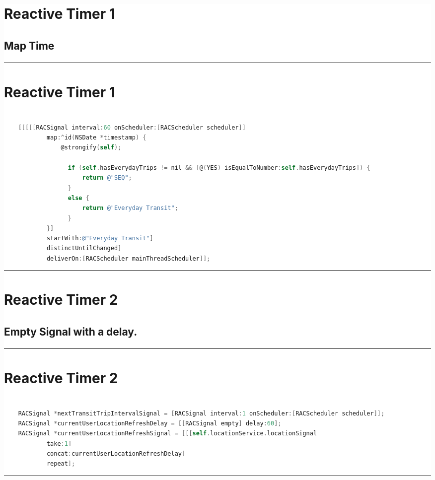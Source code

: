 
# Reactive Timer 1

## Map Time

---

# Reactive Timer 1

```objectivec

    [[[[[RACSignal interval:60 onScheduler:[RACScheduler scheduler]]
            map:^id(NSDate *timestamp) {
                @strongify(self);

                  if (self.hasEverydayTrips != nil && [@(YES) isEqualToNumber:self.hasEverydayTrips]) {
                      return @"SEQ";
                  }
                  else {
                      return @"Everyday Transit";
                  }
            }]
            startWith:@"Everyday Transit"]
            distinctUntilChanged]
            deliverOn:[RACScheduler mainThreadScheduler]];

```

---

# Reactive Timer 2

## Empty Signal with a delay.

---

# Reactive Timer 2

```objectivec

    RACSignal *nextTransitTripIntervalSignal = [RACSignal interval:1 onScheduler:[RACScheduler scheduler]];
    RACSignal *currentUserLocationRefreshDelay = [[RACSignal empty] delay:60];
    RACSignal *currentUserLocationRefreshSignal = [[[self.locationService.locationSignal
            take:1]
            concat:currentUserLocationRefreshDelay]
            repeat];

```

---